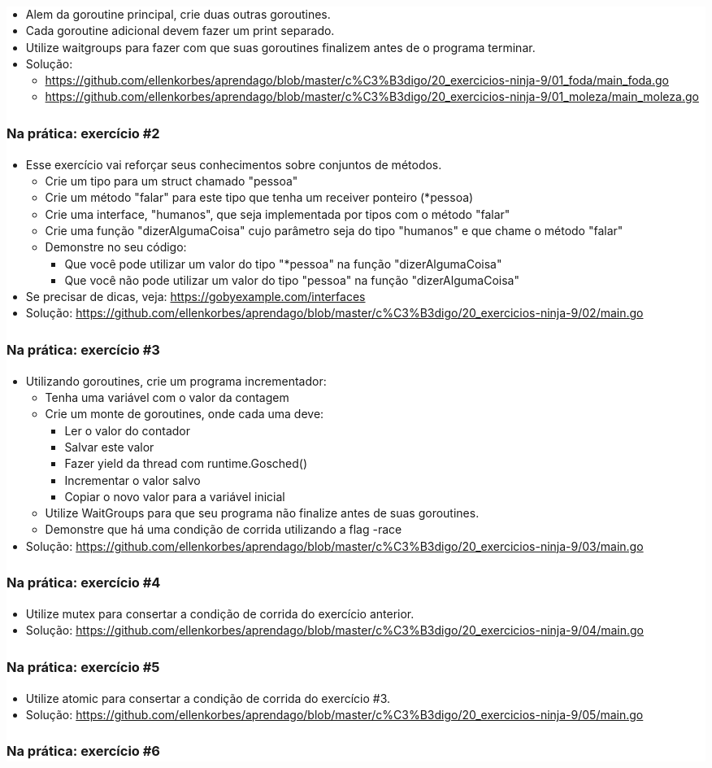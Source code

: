 - Alem da goroutine principal, crie duas outras goroutines.
- Cada goroutine adicional devem fazer um print separado.
- Utilize waitgroups para fazer com que suas goroutines finalizem antes de o programa terminar.
- Solução:
    - https://github.com/ellenkorbes/aprendago/blob/master/c%C3%B3digo/20_exercicios-ninja-9/01_foda/main_foda.go
    - https://github.com/ellenkorbes/aprendago/blob/master/c%C3%B3digo/20_exercicios-ninja-9/01_moleza/main_moleza.go

### Na prática: exercício #2

- Esse exercício vai reforçar seus conhecimentos sobre conjuntos de métodos.
    - Crie um tipo para um struct chamado "pessoa"
    - Crie um método "falar" para este tipo que tenha um receiver ponteiro (*pessoa)
    - Crie uma interface, "humanos", que seja implementada por tipos com o método "falar"
    - Crie uma função "dizerAlgumaCoisa" cujo parâmetro seja do tipo "humanos" e que chame o método "falar"
    - Demonstre no seu código:
        - Que você pode utilizar um valor do tipo "*pessoa" na função "dizerAlgumaCoisa"
        - Que você não pode utilizar um valor do tipo "pessoa" na função "dizerAlgumaCoisa"
- Se precisar de dicas, veja: https://gobyexample.com/interfaces
- Solução: https://github.com/ellenkorbes/aprendago/blob/master/c%C3%B3digo/20_exercicios-ninja-9/02/main.go

### Na prática: exercício #3

- Utilizando goroutines, crie um programa incrementador:
    - Tenha uma variável com o valor da contagem
    - Crie um monte de goroutines, onde cada uma deve:
        - Ler o valor do contador
        - Salvar este valor
        - Fazer yield da thread com runtime.Gosched()
        - Incrementar o valor salvo
        - Copiar o novo valor para a variável inicial
    - Utilize WaitGroups para que seu programa não finalize antes de suas goroutines.
    - Demonstre que há uma condição de corrida utilizando a flag -race
- Solução: https://github.com/ellenkorbes/aprendago/blob/master/c%C3%B3digo/20_exercicios-ninja-9/03/main.go

### Na prática: exercício #4

- Utilize mutex para consertar a condição de corrida do exercício anterior.
- Solução: https://github.com/ellenkorbes/aprendago/blob/master/c%C3%B3digo/20_exercicios-ninja-9/04/main.go

### Na prática: exercício #5

- Utilize atomic para consertar a condição de corrida do exercício #3.
- Solução: https://github.com/ellenkorbes/aprendago/blob/master/c%C3%B3digo/20_exercicios-ninja-9/05/main.go

### Na prática: exercício #6
